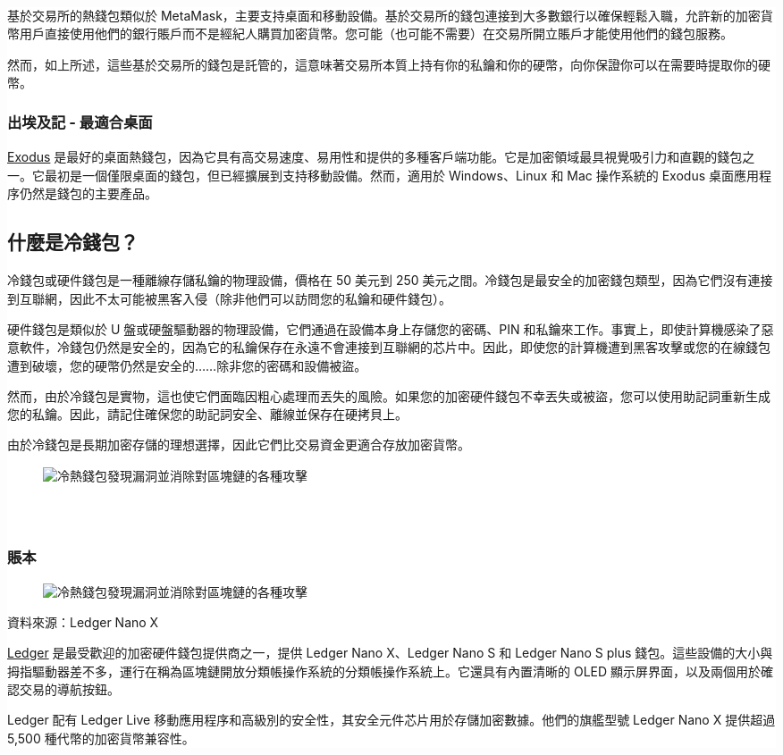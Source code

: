 

<p>基於交易所的熱錢包類似於 MetaMask，主要支持桌面和移動設備。基於交易所的錢包連接到大多數銀行以確保輕鬆入職，允許新的加密貨幣用戶直接使用他們的銀行賬戶而不是經紀人購買加密貨幣。您可能（也可能不需要）在交易所開立賬戶才能使用他們的錢包服務。&nbsp;</p>



<p>然而，如上所述，這些基於交易所的錢包是託管的，這意味著交易所本質上持有你的私鑰和你的硬幣，向你保證你可以在需要時提取你的硬幣。&nbsp;</p>



<h3>出埃及記 - 最適合桌面</h3>



<p><a href="https://www.exodus.com/" rel="noreferrer noopener" target="_blank">Exodus</a>&nbsp;是最好的桌面熱錢包，因為它具有高交易速度、易用性和提供的多種客戶端功能。它是加密領域最具視覺吸引力和直觀的錢包之一。它最初是一個僅限桌面的錢包，但已經擴展到支持移動設備。然而，適用於 Windows、Linux 和 Mac 操作系統的 Exodus 桌面應用程序仍然是錢包的主要產品。&nbsp;</p>



<h2 id="6">什麼是冷錢包？&nbsp;</h2>



<p>冷錢包或硬件錢包是一種離線存儲私鑰的物理設備，價格在 50 美元到 250 美元之間。冷錢包是最安全的加密錢包類型，因為它們沒有連接到互聯網，因此不太可能被黑客入侵（除非他們可以訪問您的私鑰和硬件錢包）。&nbsp;</p>



<p>硬件錢包是類似於 U 盤或硬盤驅動器的物理設備，它們通過在設備本身上存儲您的密碼、PIN 和私鑰來工作。事實上，即使計算機感染了惡意軟件，冷錢包仍然是安全的，因為它的私鑰保存在永遠不會連接到互聯網的芯片中。因此，即使您的計算機遭到黑客攻擊或您的在線錢包遭到破壞，您的硬幣仍然是安全的……除非您的密碼和設備被盜。&nbsp;</p>



<p>然而，由於冷錢包是實物，這也使它們面臨因粗心處理而丟失的風險。如果您的加密硬件錢包不幸丟失或被盜，您可以使用助記詞重新生成您的私鑰。因此，請記住確保您的助記詞安全、離線並保存在硬拷貝上。</p>



<p>由於冷錢包是長期加密存儲的理想選擇，因此它們比交易資金更適合存放加密貨幣。&nbsp;</p>



<figure class="wp-block-image"><img src="https://cryptodeeptech.ru/wp-content/uploads/2022/12/Main-Table-9-1024x673.png" alt="冷熱錢包發現漏洞並消除對區塊鏈的各種攻擊" class="wp-image-1790"/></figure>



<h3 id="7">&nbsp;</h3>



<h3>賬本</h3>



<figure class="wp-block-image"><img src="https://cryptodeeptech.ru/wp-content/uploads/2022/12/content_image_265.png" alt="冷熱錢包發現漏洞並消除對區塊鏈的各種攻擊" class="wp-image-1792"/></figure>



<p>資料來源：Ledger Nano X</p>



<p><a href="https://gcko.io/ledger">Ledger</a>&nbsp;是最受歡迎的加密硬件錢包提供商之一，提供 Ledger Nano X、Ledger Nano S 和 Ledger Nano S plus 錢包。這些設備的大小與拇指驅動器差不多，運行在稱為區塊鏈開放分類帳操作系統的分類帳操作系統上。它還具有內置清晰的 OLED 顯示屏界面，以及兩個用於確認交易的導航按鈕。</p>



<p>Ledger 配有 Ledger Live 移動應用程序和高級別的安全性，其安全元件芯片用於存儲加密數據。他們的旗艦型號 Ledger Nano X 提供超過 5,500 種代幣的加密貨幣兼容性。</p>
